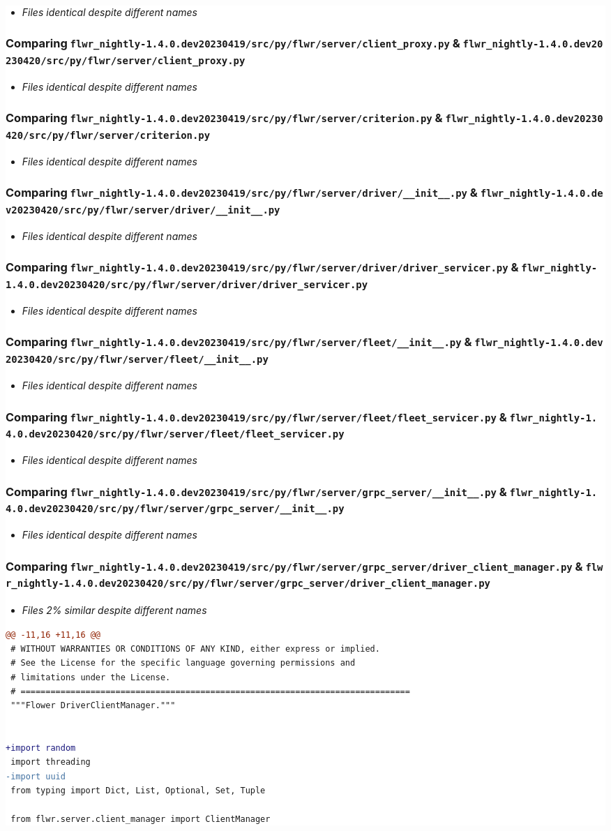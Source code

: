  * *Files identical despite different names*

### Comparing `flwr_nightly-1.4.0.dev20230419/src/py/flwr/server/client_proxy.py` & `flwr_nightly-1.4.0.dev20230420/src/py/flwr/server/client_proxy.py`

 * *Files identical despite different names*

### Comparing `flwr_nightly-1.4.0.dev20230419/src/py/flwr/server/criterion.py` & `flwr_nightly-1.4.0.dev20230420/src/py/flwr/server/criterion.py`

 * *Files identical despite different names*

### Comparing `flwr_nightly-1.4.0.dev20230419/src/py/flwr/server/driver/__init__.py` & `flwr_nightly-1.4.0.dev20230420/src/py/flwr/server/driver/__init__.py`

 * *Files identical despite different names*

### Comparing `flwr_nightly-1.4.0.dev20230419/src/py/flwr/server/driver/driver_servicer.py` & `flwr_nightly-1.4.0.dev20230420/src/py/flwr/server/driver/driver_servicer.py`

 * *Files identical despite different names*

### Comparing `flwr_nightly-1.4.0.dev20230419/src/py/flwr/server/fleet/__init__.py` & `flwr_nightly-1.4.0.dev20230420/src/py/flwr/server/fleet/__init__.py`

 * *Files identical despite different names*

### Comparing `flwr_nightly-1.4.0.dev20230419/src/py/flwr/server/fleet/fleet_servicer.py` & `flwr_nightly-1.4.0.dev20230420/src/py/flwr/server/fleet/fleet_servicer.py`

 * *Files identical despite different names*

### Comparing `flwr_nightly-1.4.0.dev20230419/src/py/flwr/server/grpc_server/__init__.py` & `flwr_nightly-1.4.0.dev20230420/src/py/flwr/server/grpc_server/__init__.py`

 * *Files identical despite different names*

### Comparing `flwr_nightly-1.4.0.dev20230419/src/py/flwr/server/grpc_server/driver_client_manager.py` & `flwr_nightly-1.4.0.dev20230420/src/py/flwr/server/grpc_server/driver_client_manager.py`

 * *Files 2% similar despite different names*

```diff
@@ -11,16 +11,16 @@
 # WITHOUT WARRANTIES OR CONDITIONS OF ANY KIND, either express or implied.
 # See the License for the specific language governing permissions and
 # limitations under the License.
 # ==============================================================================
 """Flower DriverClientManager."""
 
 
+import random
 import threading
-import uuid
 from typing import Dict, List, Optional, Set, Tuple
 
 from flwr.server.client_manager import ClientManager
```